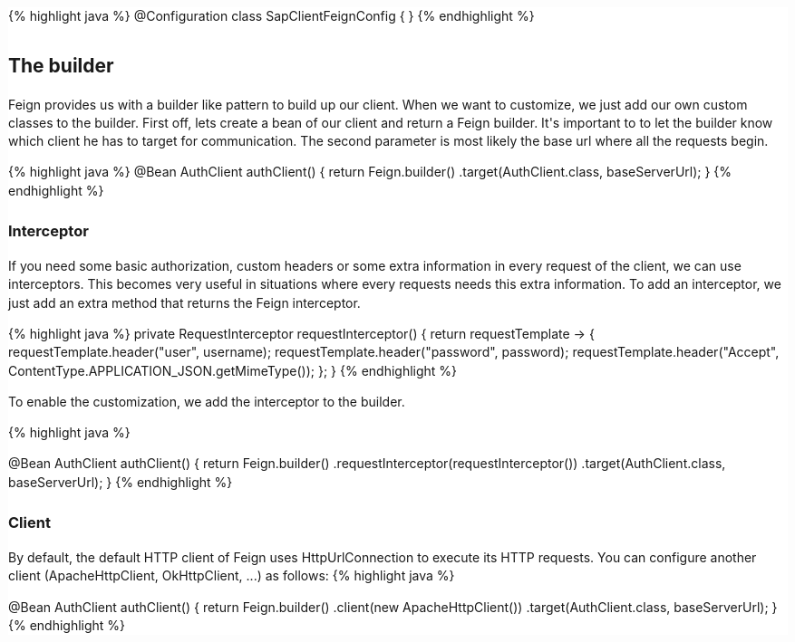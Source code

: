 {% highlight java %}
@Configuration
class SapClientFeignConfig { }
{% endhighlight %}

## The builder
Feign provides us with a builder like pattern to build up our client.
When we want to customize, we just add our own custom classes to the builder. 
First off, lets create a bean of our client and return a Feign builder.
It's important to to let the builder know which client he has to target for communication. 
The second parameter is most likely the base url where all the requests begin. 

{% highlight java %}
   @Bean
   AuthClient authClient() {
        return Feign.builder()
                .target(AuthClient.class, baseServerUrl);
    }
{% endhighlight %}

### Interceptor
If you need some basic authorization, custom headers or some extra information in every request of the client, we can use interceptors. 
This becomes very useful in situations where every requests needs this extra information.
To add an interceptor, we just add an extra method that returns the Feign interceptor. 

{% highlight java %}
 private RequestInterceptor requestInterceptor() {
        return requestTemplate -> {
            requestTemplate.header("user", username);
            requestTemplate.header("password", password);
            requestTemplate.header("Accept", ContentType.APPLICATION_JSON.getMimeType());
        };
    }
{% endhighlight %}

To enable the customization, we add the interceptor to the builder. 

{% highlight java %}

   @Bean
   AuthClient authClient() {
        return Feign.builder()
                .requestInterceptor(requestInterceptor())
                .target(AuthClient.class, baseServerUrl);
    }
{% endhighlight %}

### Client
By default, the default HTTP client of Feign uses HttpUrlConnection to execute its HTTP requests.
You can configure another client (ApacheHttpClient, OkHttpClient, ...) as follows:
{% highlight java %}

   @Bean
   AuthClient authClient() {
        return Feign.builder()
                .client(new ApacheHttpClient())
                .target(AuthClient.class, baseServerUrl);
    }
{% endhighlight %}
